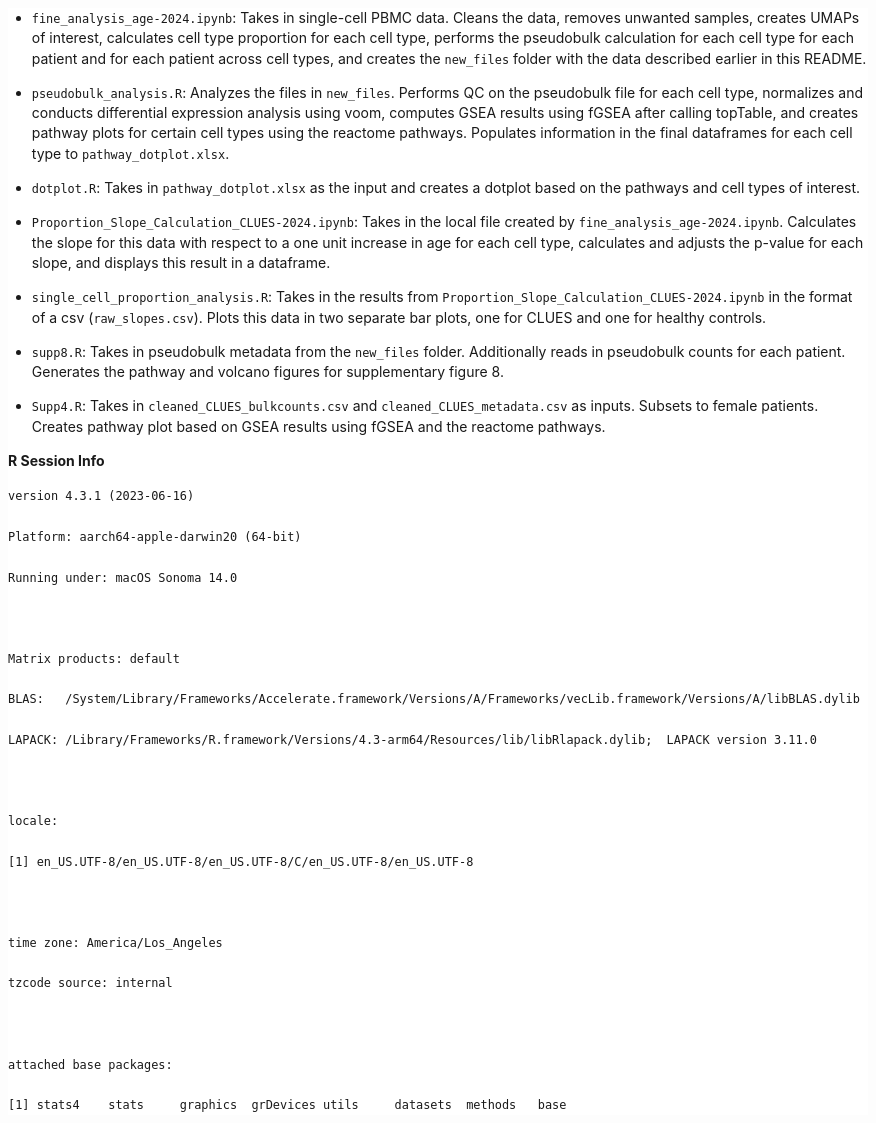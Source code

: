 - `fine_analysis_age-2024.ipynb`: Takes in single-cell PBMC data. Cleans the data, removes unwanted samples, creates UMAPs of interest, calculates cell type proportion for each cell type, performs the pseudobulk calculation for each cell type for each patient and for each patient across cell types, and creates the `new_files` folder with the data described earlier in this README.

- `pseudobulk_analysis.R`: Analyzes the files in `new_files`. Performs QC on the pseudobulk file for each cell type, normalizes and conducts differential expression analysis using voom, computes GSEA results using fGSEA after calling topTable, and creates pathway plots for certain cell types using the reactome pathways. Populates information in the final dataframes for each cell type to `pathway_dotplot.xlsx`.

- `dotplot.R`: Takes in `pathway_dotplot.xlsx` as the input and creates a dotplot based on the pathways and cell types of interest.

- `Proportion_Slope_Calculation_CLUES-2024.ipynb`: Takes in the local file created by `fine_analysis_age-2024.ipynb`. Calculates the slope for this data with respect to a one unit increase in age for each cell type, calculates and adjusts the p-value for each slope, and displays this result in a dataframe.

- `single_cell_proportion_analysis.R`: Takes in the results from `Proportion_Slope_Calculation_CLUES-2024.ipynb` in the format of a csv (`raw_slopes.csv`). Plots this data in two separate bar plots, one for CLUES and one for healthy controls.

- `supp8.R`: Takes in pseudobulk metadata from the `new_files` folder. Additionally reads in pseudobulk counts for each patient. Generates the pathway and volcano figures for supplementary figure 8.

- `Supp4.R`: Takes in `cleaned_CLUES_bulkcounts.csv` and `cleaned_CLUES_metadata.csv` as inputs. Subsets to female patients. Creates pathway plot based on GSEA results using fGSEA and the reactome pathways.

**R Session Info**

```
version 4.3.1 (2023-06-16) 

Platform: aarch64-apple-darwin20 (64-bit) 

Running under: macOS Sonoma 14.0 

  

Matrix products: default 

BLAS:   /System/Library/Frameworks/Accelerate.framework/Versions/A/Frameworks/vecLib.framework/Versions/A/libBLAS.dylib  

LAPACK: /Library/Frameworks/R.framework/Versions/4.3-arm64/Resources/lib/libRlapack.dylib;  LAPACK version 3.11.0 

  

locale: 

[1] en_US.UTF-8/en_US.UTF-8/en_US.UTF-8/C/en_US.UTF-8/en_US.UTF-8 

  

time zone: America/Los_Angeles 

tzcode source: internal 

  

attached base packages: 

[1] stats4    stats     graphics  grDevices utils     datasets  methods   base      

```